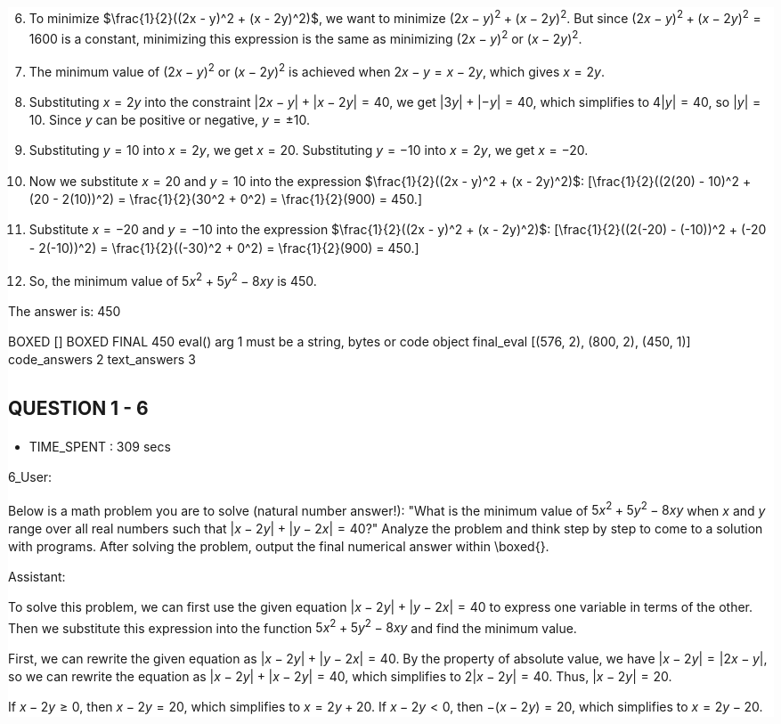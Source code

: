 6. To minimize $\frac{1}{2}((2x - y)^2 + (x - 2y)^2)$, we want to minimize $(2x - y)^2 + (x - 2y)^2$. But since $(2x - y)^2 + (x - 2y)^2 = 1600$ is a constant, minimizing this expression is the same as minimizing $(2x - y)^2$ or $(x - 2y)^2$.

7. The minimum value of $(2x - y)^2$ or $(x - 2y)^2$ is achieved when $2x - y = x - 2y$, which gives $x = 2y$.

8. Substituting $x = 2y$ into the constraint $|2x - y| + |x - 2y| = 40$, we get $|3y| + | - y| = 40$, which simplifies to $4|y| = 40$, so $|y| = 10$. Since $y$ can be positive or negative, $y = \pm 10$.

9. Substituting $y = 10$ into $x = 2y$, we get $x = 20$. Substituting $y = -10$ into $x = 2y$, we get $x = -20$.

10. Now we substitute $x = 20$ and $y = 10$ into the expression $\frac{1}{2}((2x - y)^2 + (x - 2y)^2)$:
\[\frac{1}{2}((2(20) - 10)^2 + (20 - 2(10))^2) = \frac{1}{2}(30^2 + 0^2) = \frac{1}{2}(900) = 450.\]

11. Substitute $x = -20$ and $y = -10$ into the expression $\frac{1}{2}((2x - y)^2 + (x - 2y)^2)$:
\[\frac{1}{2}((2(-20) - (-10))^2 + (-20 - 2(-10))^2) = \frac{1}{2}((-30)^2 + 0^2) = \frac{1}{2}(900) = 450.\]

12. So, the minimum value of $5x^2 + 5y^2 - 8xy$ is $450$.

The answer is: $450$

BOXED []
BOXED FINAL 450
eval() arg 1 must be a string, bytes or code object final_eval
[(576, 2), (800, 2), (450, 1)]
code_answers 2 text_answers 3



## QUESTION 1 - 6 
- TIME_SPENT : 309 secs

6_User:

Below is a math problem you are to solve (natural number answer!):
"What is the minimum value of $5x^2+5y^2-8xy$ when $x$ and $y$ range over all real numbers such that $|x-2y| + |y-2x| = 40$?"
Analyze the problem and think step by step to come to a solution with programs. After solving the problem, output the final numerical answer within \boxed{}.

Assistant:

 To solve this problem, we can first use the given equation $|x-2y| + |y-2x| = 40$ to express one variable in terms of the other. Then we substitute this expression into the function $5x^2+5y^2-8xy$ and find the minimum value.

First, we can rewrite the given equation as $|x-2y| + |y-2x| = 40$. By the property of absolute value, we have $|x-2y| = |2x-y|$, so we can rewrite the equation as $|x-2y| + |x-2y| = 40$, which simplifies to $2|x-2y| = 40$. Thus, $|x-2y| = 20$.

If $x-2y \ge 0$, then $x-2y = 20$, which simplifies to $x = 2y + 20$. If $x-2y < 0$, then $-(x-2y) = 20$, which simplifies to $x = 2y - 20$.
